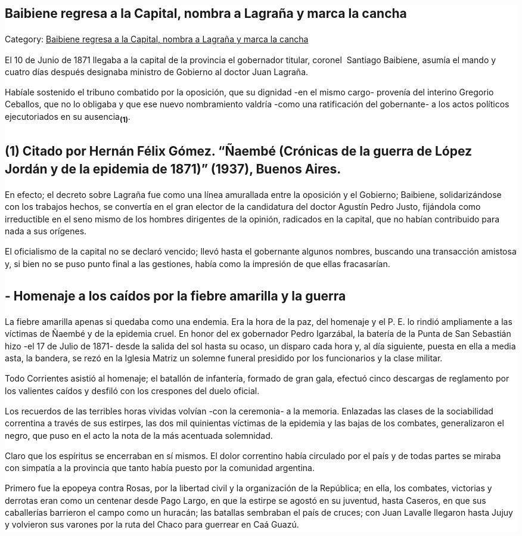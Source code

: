## Baibiene regresa a la Capital, nombra a Lagraña y marca la cancha

Category: [Baibiene regresa a la Capital, nombra a Lagraña y marca la cancha](http://descubrircorrientes.com.ar/2012/index.php/3511-corrientes-en-la-familia-argentina-1870-a-la-actualidad/hegemonia-antimitrista-en-la-politica-correntina-1869-1877/la-batalla-de-naembe/baibiene-regresa-a-la-capital-nombra-a-lagrana-y-marca-la-cancha)

El 10 de Junio de 1871 llegaba a la capital de la provincia el gobernador titular, coronel  Santiago Baibiene, asumía el mando y cuatro días después designaba ministro de Gobierno al doctor Juan Lagraña.

Habíale sostenido el tribuno combatido por la oposición, que su dignidad -en el mismo cargo- provenía del interino Gregorio Ceballos, que no lo obligaba y que ese nuevo nombramiento valdría -como una ratificación del gobernante- a los actos políticos ejecutoriados en su ausencia<sub><strong>(1)</strong></sub>.

## **(1)** Citado por Hernán Félix Gómez. “Ñaembé (Crónicas de la guerra de López Jordán y de la epidemia de 1871)” (1937), Buenos Aires.

En efecto; el decreto sobre Lagraña fue como una línea amurallada entre la oposición y el Gobierno; Baibiene, solidarizándose con los trabajos hechos, se convertía en el gran elector de la candidatura del doctor Agustín Pedro Justo, fijándola como irreductible en el seno mismo de los hombres dirigentes de la opinión, radicados en la capital, que no habían contribuido para nada a sus orígenes.

El oficialismo de la capital no se declaró vencido; llevó hasta el gobernante algunos nombres, buscando una transacción amistosa y, si bien no se puso punto final a las gestiones, había como la impresión de que ellas fracasarían.

## **\- Homenaje a los caídos por la fiebre amarilla y la guerra**

La fiebre amarilla apenas si quedaba como una endemia. Era la hora de la paz, del homenaje y el P. E. lo rindió ampliamente a las víctimas de Ñaembé y de la epidemia cruel. En honor del ex gobernador Pedro Igarzábal, la batería de la Punta de San Sebastián hizo -el 17 de Julio de 1871- desde la salida del sol hasta su ocaso, un disparo cada hora y, al día siguiente, puesta en ella a media asta, la bandera, se rezó en la Iglesia Matriz un solemne funeral presidido por los funcionarios y la clase militar.

Todo Corrientes asistió al homenaje; el batallón de infantería, formado de gran gala, efectuó cinco descargas de reglamento por los valientes caídos y desfiló con los crespones del duelo oficial.

Los recuerdos de las terribles horas vividas volvían -con la ceremonia- a la memoria. Enlazadas las clases de la sociabilidad correntina a través de sus estirpes, las dos mil quinientas víctimas de la epidemia y las bajas de los combates, generalizaron el negro, que puso en el acto la nota de la más acentuada solemnidad.

Claro que los espíritus se encerraban en sí mismos. El dolor correntino había circulado por el país y de todas partes se miraba con simpatía a la provincia que tanto había puesto por la comunidad argentina.

Primero fue la epopeya contra Rosas, por la libertad civil y la organización de la República; en ella, los combates, victorias y derrotas eran como un centenar desde Pago Largo, en que la estirpe se agostó en su juventud, hasta Caseros, en que sus caballerías barrieron el campo como un huracán; las batallas sembraban el país de cruces; con Juan Lavalle llegaron hasta Jujuy y volvieron sus varones por la ruta del Chaco para guerrear en Caá Guazú.
